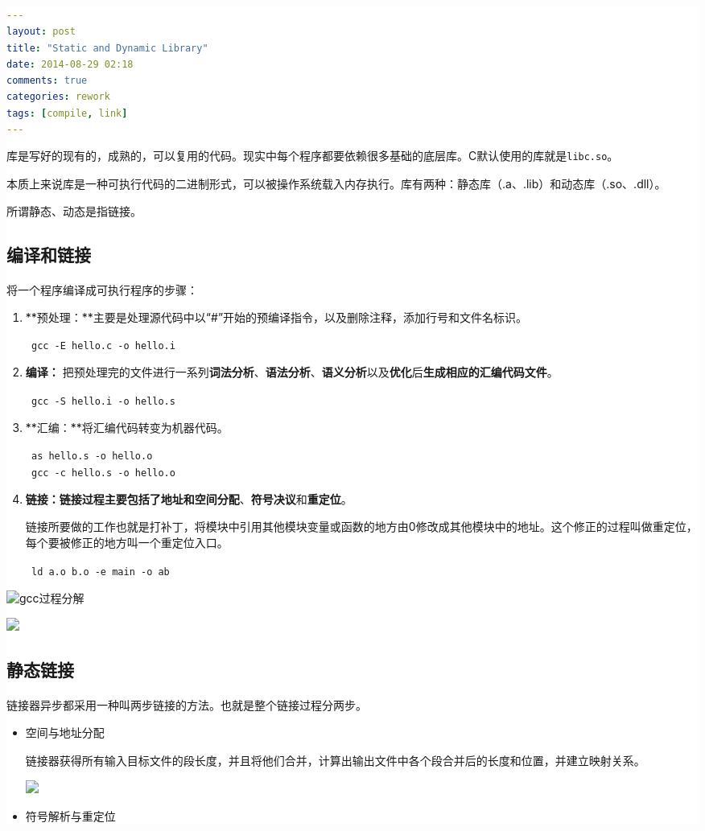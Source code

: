 ```yaml
---
layout: post
title: "Static and Dynamic Library"
date: 2014-08-29 02:18
comments: true
categories: rework
tags: [compile, link]
---
```


库是写好的现有的，成熟的，可以复用的代码。现实中每个程序都要依赖很多基础的底层库。C默认使用的库就是`libc.so`。

本质上来说库是一种可执行代码的二进制形式，可以被操作系统载入内存执行。库有两种：静态库（.a、.lib）和动态库（.so、.dll）。

所谓静态、动态是指链接。



## 编译和链接 ##

将一个程序编译成可执行程序的步骤：

1. **预处理：**主要是处理源代码中以“#”开始的预编译指令，以及删除注释，添加行号和文件名标识。

		gcc -E hello.c -o hello.i

2. **编译：** 把预处理完的文件进行一系列**词法分析**、**语法分析**、**语义分析**以及**优化**后**生成相应的汇编代码文件**。

		gcc -S hello.i -o hello.s 

3. **汇编：**将汇编代码转变为机器代码。

		as hello.s -o hello.o
		gcc -c hello.s -o hello.o

4. **链接：**链接过程主要包括了**地址和空间分配**、**符号决议**和**重定位**。

	链接所要做的工作也就是打补丁，将模块中引用其他模块变量或函数的地方由0修改成其他模块中的地址。这个修正的过程叫做重定位，每个要被修正的地方叫一个重定位入口。

		ld a.o b.o -e main -o ab

![gcc过程分解](http://i1113.photobucket.com/albums/k512/billowkiller/LinkSource/gcc_zps9691e38f.png)

![](http://i1113.photobucket.com/albums/k512/billowkiller/BILLOWKILLER-PC/compile_zps2febeeff.gif)

## 静态链接 ##

链接器异步都采用一种叫两步链接的方法。也就是整个链接过程分两步。

- 空间与地址分配

	链接器获得所有输入目标文件的段长度，并且将他们合并，计算出输出文件中各个段合并后的长度和位置，并建立映射关系。

	![](http://i1113.photobucket.com/albums/k512/billowkiller/LinkSource/compile2_zps2aaa528b.png)

- 符号解析与重定位
